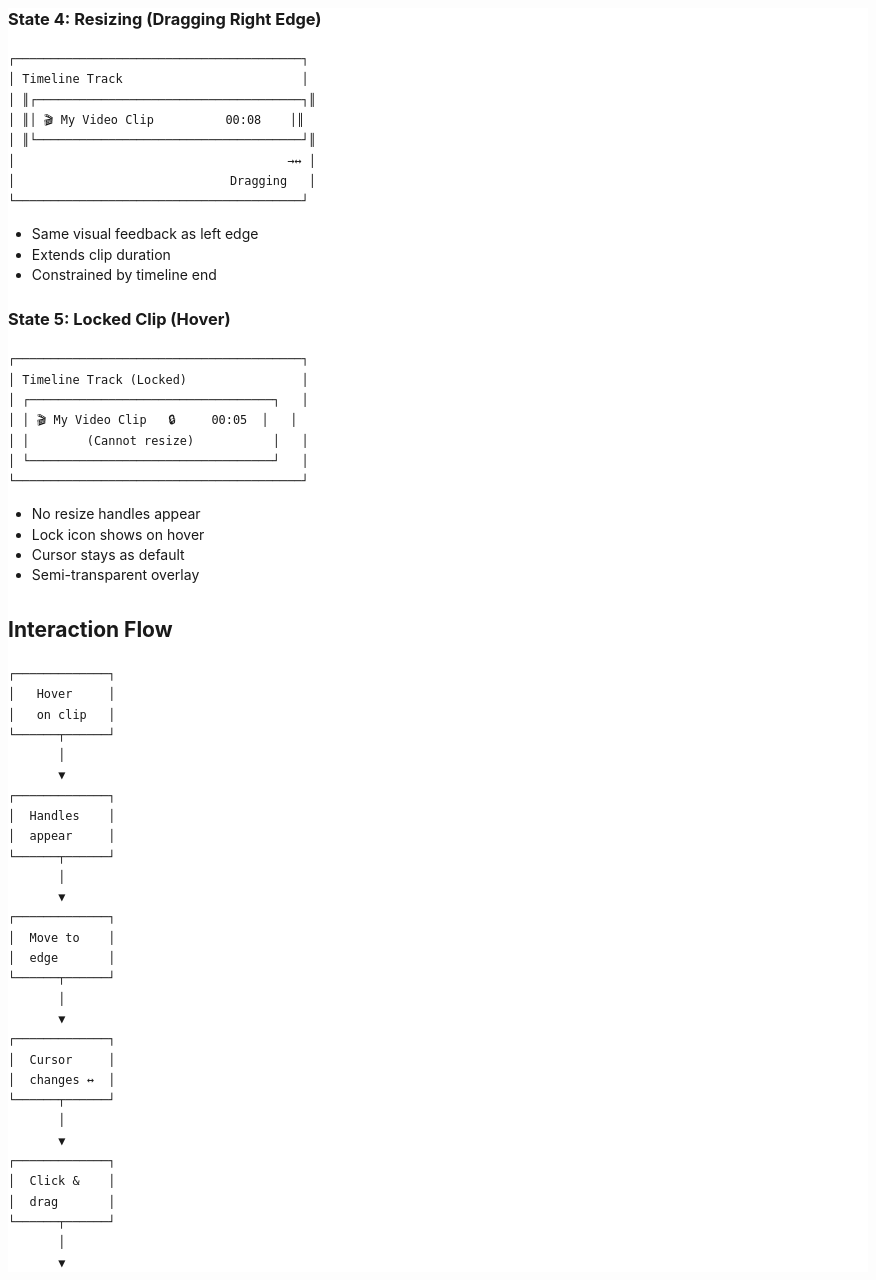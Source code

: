 ### State 4: Resizing (Dragging Right Edge)
```
┌────────────────────────────────────────┐
│ Timeline Track                         │
│ ║┌─────────────────────────────────────┐║
│ ║│ 🎬 My Video Clip          00:08    │║
│ ║└─────────────────────────────────────┘║
│                                      →↔ │
│                              Dragging   │
└────────────────────────────────────────┘
```
- Same visual feedback as left edge
- Extends clip duration
- Constrained by timeline end

### State 5: Locked Clip (Hover)
```
┌────────────────────────────────────────┐
│ Timeline Track (Locked)                │
│ ┌──────────────────────────────────┐   │
│ │ 🎬 My Video Clip   🔒     00:05  │   │
│ │        (Cannot resize)           │   │
│ └──────────────────────────────────┘   │
└────────────────────────────────────────┘
```
- No resize handles appear
- Lock icon shows on hover
- Cursor stays as default
- Semi-transparent overlay

## Interaction Flow

```
┌─────────────┐
│   Hover     │
│   on clip   │
└──────┬──────┘
       │
       ▼
┌─────────────┐
│  Handles    │
│  appear     │
└──────┬──────┘
       │
       ▼
┌─────────────┐
│  Move to    │
│  edge       │
└──────┬──────┘
       │
       ▼
┌─────────────┐
│  Cursor     │
│  changes ↔  │
└──────┬──────┘
       │
       ▼
┌─────────────┐
│  Click &    │
│  drag       │
└──────┬──────┘
       │
       ▼
```